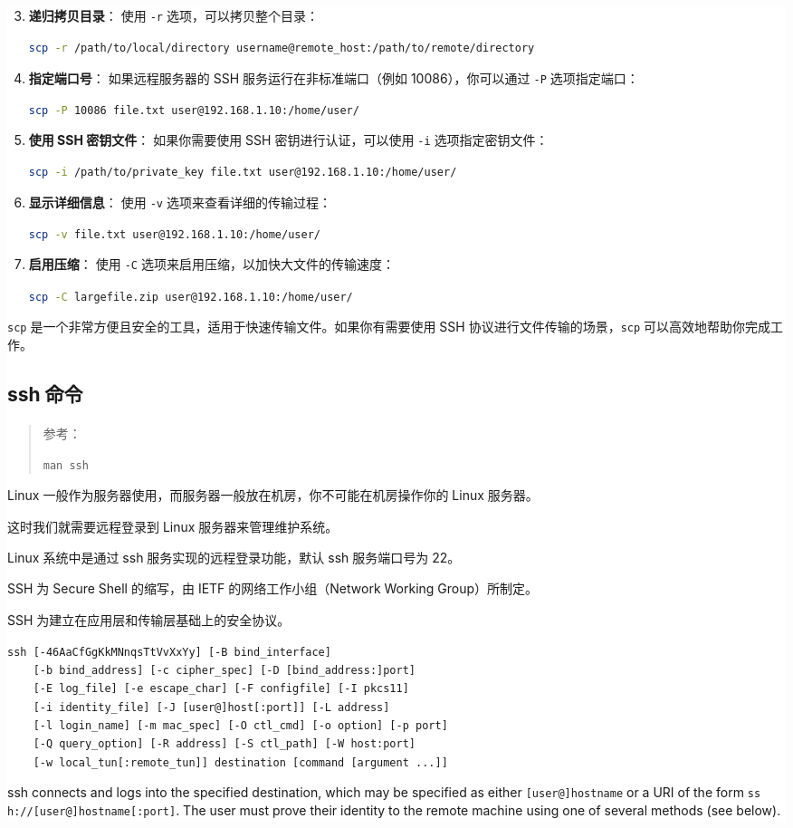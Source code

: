 3. **递归拷贝目录**： 使用 `-r` 选项，可以拷贝整个目录：

   ```bash
   scp -r /path/to/local/directory username@remote_host:/path/to/remote/directory
   ```

4. **指定端口号**： 如果远程服务器的 SSH 服务运行在非标准端口（例如 10086），你可以通过 `-P` 选项指定端口：

   ```bash
   scp -P 10086 file.txt user@192.168.1.10:/home/user/
   ```

5. **使用 SSH 密钥文件**： 如果你需要使用 SSH 密钥进行认证，可以使用 `-i` 选项指定密钥文件：

   ```bash
   scp -i /path/to/private_key file.txt user@192.168.1.10:/home/user/
   ```

6. **显示详细信息**： 使用 `-v` 选项来查看详细的传输过程：

   ```bash
   scp -v file.txt user@192.168.1.10:/home/user/
   ```

7. **启用压缩**： 使用 `-C` 选项来启用压缩，以加快大文件的传输速度：

   ```bash
   scp -C largefile.zip user@192.168.1.10:/home/user/
   ```

`scp` 是一个非常方便且安全的工具，适用于快速传输文件。如果你有需要使用 SSH 协议进行文件传输的场景，`scp` 可以高效地帮助你完成工作。

## ssh 命令

> 参考：
>
> ```shell
> man ssh
> ```

Linux 一般作为服务器使用，而服务器一般放在机房，你不可能在机房操作你的 Linux 服务器。

这时我们就需要远程登录到 Linux 服务器来管理维护系统。

Linux 系统中是通过 ssh 服务实现的远程登录功能，默认 ssh 服务端口号为 22。

SSH 为 Secure Shell 的缩写，由 IETF 的网络工作小组（Network Working Group）所制定。

SSH 为建立在应用层和传输层基础上的安全协议。

```shell
ssh [-46AaCfGgKkMNnqsTtVvXxYy] [-B bind_interface]
    [-b bind_address] [-c cipher_spec] [-D [bind_address:]port]
    [-E log_file] [-e escape_char] [-F configfile] [-I pkcs11]
    [-i identity_file] [-J [user@]host[:port]] [-L address]
    [-l login_name] [-m mac_spec] [-O ctl_cmd] [-o option] [-p port]
    [-Q query_option] [-R address] [-S ctl_path] [-W host:port]
    [-w local_tun[:remote_tun]] destination [command [argument ...]]
```

ssh connects and logs into the specified destination, which may be specified as either `[user@]hostname` or a URI of the form
`ssh://[user@]hostname[:port]`. The user must prove their identity to the remote machine using one of several methods (see below).
